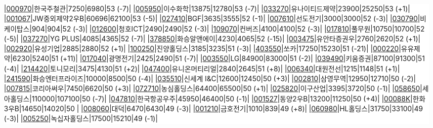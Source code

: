 |[000970](https://finance.daum.net/quotes/A000970)|한국주철관|7250|6980|53 (-7)|
|[005950](https://finance.daum.net/quotes/A005950)|이수화학|13875|12780|53 (-7)|
|[033270](https://finance.daum.net/quotes/A033270)|유나이티드제약|23900|25250|53 (+1)|
|[001067](https://finance.daum.net/quotes/A001067)|JW중외제약2우B|60696|62100|53 (-5)|
|[027410](https://finance.daum.net/quotes/A027410)|BGF|3635|3555|52 (-1)|
|[007610](https://finance.daum.net/quotes/A007610)|선도전기|3000|3000|52 (-3)|
|[030790](https://finance.daum.net/quotes/A030790)|비케이탑스|904|904|52 (-3)|
|[012600](https://finance.daum.net/quotes/A012600)|청호ICT|2490|2490|52 (-3)|
|[109070](https://finance.daum.net/quotes/A109070)|컨버즈|4100|4100|52 (-3)|
|[017810](https://finance.daum.net/quotes/A017810)|풀무원|10750|10700|52 (-5)|
|[037270](https://finance.daum.net/quotes/A037270)|YG PLUS|4085|4365|52 (-7)|
|[378850](https://finance.daum.net/quotes/A378850)|화승알앤에이|4230|4065|52 (-15)|
|[003475](https://finance.daum.net/quotes/A003475)|유안타증권우|2760|2620|52 (+1)|
|[002920](https://finance.daum.net/quotes/A002920)|유성기업|2885|2880|52 (+1)|
|[100250](https://finance.daum.net/quotes/A100250)|진양홀딩스|3185|3235|51 (-3)|
|[403550](https://finance.daum.net/quotes/A403550)|쏘카|17250|15230|51 (-21)|
|[000220](https://finance.daum.net/quotes/A000220)|유유제약|6230|5240|51 (+11)|
|[017040](https://finance.daum.net/quotes/A017040)|광명전기|2425|2490|51 (-7)|
|[003550](https://finance.daum.net/quotes/A003550)|LG|84900|83000|51 (-2)|
|[039490](https://finance.daum.net/quotes/A039490)|키움증권|87100|91300|51 (-4)|
|[214420](https://finance.daum.net/quotes/A214420)|토니모리|3475|4130|51 (+2)|
|[047400](https://finance.daum.net/quotes/A047400)|유니온머티리얼|2840|2645|51 (+8)|
|[006340](https://finance.daum.net/quotes/A006340)|대원전선|1215|1148|51 (+1)|
|[241590](https://finance.daum.net/quotes/A241590)|화승엔터프라이즈|10000|8500|50 (-4)|
|[035510](https://finance.daum.net/quotes/A035510)|신세계 I&C|12600|12450|50 (+3)|
|[002810](https://finance.daum.net/quotes/A002810)|삼영무역|12950|12710|50 (-2)|
|[007815](https://finance.daum.net/quotes/A007815)|코리아써우|7450|6620|50 (+3)|
|[072710](https://finance.daum.net/quotes/A072710)|농심홀딩스|64400|65500|50 (+1)|
|[025820](https://finance.daum.net/quotes/A025820)|이구산업|3395|3720|50 (-1)|
|[058650](https://finance.daum.net/quotes/A058650)|세아홀딩스|110000|107100|50 (-7)|
|[047810](https://finance.daum.net/quotes/A047810)|한국항공우주|45950|46400|50 (-1)|
|[001527](https://finance.daum.net/quotes/A001527)|동양2우B|13200|11250|50 (+4)|
|[00088K](https://finance.daum.net/quotes/A00088K)|한화3우B|14650|14020|50 |
|[008060](https://finance.daum.net/quotes/A008060)|대덕|6470|6430|49 (-3)|
|[001210](https://finance.daum.net/quotes/A001210)|금호전기|1010|839|49 (+8)|
|[060980](https://finance.daum.net/quotes/A060980)|HL홀딩스|31750|33100|49 (-3)|
|[005250](https://finance.daum.net/quotes/A005250)|녹십자홀딩스|17500|15210|49 (-1)|